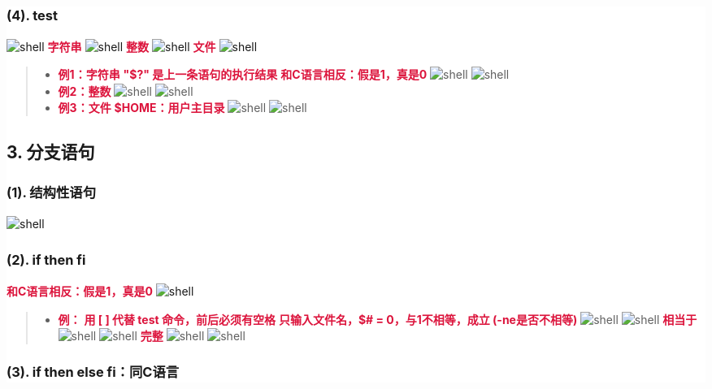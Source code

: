 ### (4). test

![shell](\pic\02\shell-test.png)
__<font color=#DC143C>字符串</font>__
![shell](\pic\02\shell-test1.png)
__<font color=#DC143C>整数</font>__
![shell](\pic\02\shell-test2.png)
__<font color=#DC143C>文件</font>__
![shell](\pic\02\shell-test7.png)

> * __<font color=#DC143C>例1：字符串</font>__
> __<font color=#DC143C>"\$?" 是上一条语句的执行结果</font>__
> __<font color=#DC143C>和C语言相反：假是1，真是0</font>__
> ![shell](\pic\02\shell-test3.png)
> ![shell](\pic\02\shell-test4.png)
> * __<font color=#DC143C>例2：整数</font>__
> ![shell](\pic\02\shell-test5.png)
> ![shell](\pic\02\shell-test6.png)
> * __<font color=#DC143C>例3：文件</font>__
> __<font color=#DC143C>\$HOME：用户主目录</font>__
> ![shell](\pic\02\shell-test8.png)
> ![shell](\pic\02\shell-test9.png)

## 3. 分支语句

### (1). 结构性语句

![shell](\pic\02\shell-branch.png)

### (2). if then fi

__<font color=#DC143C>和C语言相反：假是1，真是0</font>__
![shell](\pic\02\shell-branch1.png)

> * __<font color=#DC143C>例：</font>__
> __<font color=#DC143C>用 [ ] 代替 test 命令，前后必须有空格</font>__
> __<font color=#DC143C>只输入文件名，\$# = 0，与1不相等，成立 (-ne是否不相等)</font>__
> ![shell](\pic\02\shell-branch2.png)
> ![shell](\pic\02\shell-branch3.png)
> __<font color=#DC143C>相当于</font>__
> ![shell](\pic\02\shell-branch4.png)
> ![shell](\pic\02\shell-branch3.png)
> __<font color=#DC143C>完整</font>__
> ![shell](\pic\02\shell-branch5.png)
> ![shell](\pic\02\shell-branch6.png)

### (3). if then else fi：同C语言
